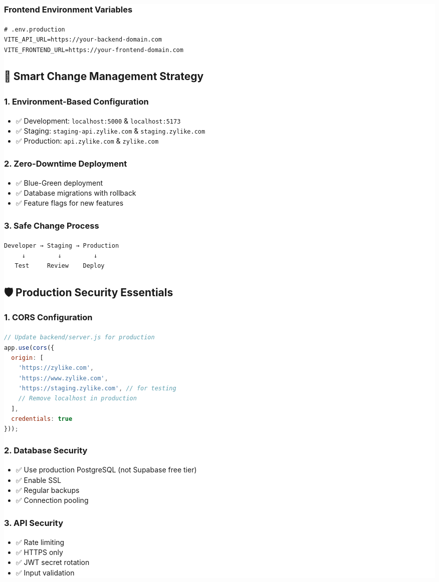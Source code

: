 ### Frontend Environment Variables
```env
# .env.production
VITE_API_URL=https://your-backend-domain.com
VITE_FRONTEND_URL=https://your-frontend-domain.com
```

## 🔄 Smart Change Management Strategy

### 1. **Environment-Based Configuration**
- ✅ Development: `localhost:5000` & `localhost:5173`
- ✅ Staging: `staging-api.zylike.com` & `staging.zylike.com`  
- ✅ Production: `api.zylike.com` & `zylike.com`

### 2. **Zero-Downtime Deployment**
- ✅ Blue-Green deployment
- ✅ Database migrations with rollback
- ✅ Feature flags for new features

### 3. **Safe Change Process**
```
Developer → Staging → Production
     ↓         ↓         ↓
   Test     Review    Deploy
```

## 🛡️ Production Security Essentials

### 1. **CORS Configuration**
```javascript
// Update backend/server.js for production
app.use(cors({
  origin: [
    'https://zylike.com',
    'https://www.zylike.com',
    'https://staging.zylike.com', // for testing
    // Remove localhost in production
  ],
  credentials: true
}));
```

### 2. **Database Security**
- ✅ Use production PostgreSQL (not Supabase free tier)
- ✅ Enable SSL
- ✅ Regular backups
- ✅ Connection pooling

### 3. **API Security**
- ✅ Rate limiting
- ✅ HTTPS only
- ✅ JWT secret rotation
- ✅ Input validation
